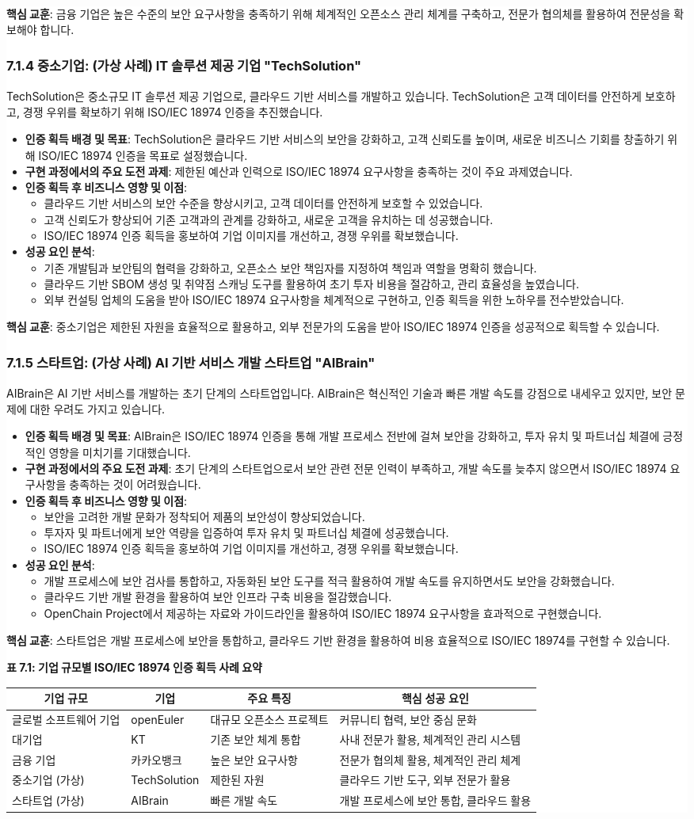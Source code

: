 **핵심 교훈**: 금융 기업은 높은 수준의 보안 요구사항을 충족하기 위해 체계적인 오픈소스 관리 체계를 구축하고, 전문가 협의체를 활용하여 전문성을 확보해야 합니다.

### 7.1.4 중소기업: (가상 사례) IT 솔루션 제공 기업 "TechSolution"

TechSolution은 중소규모 IT 솔루션 제공 기업으로, 클라우드 기반 서비스를 개발하고 있습니다. TechSolution은 고객 데이터를 안전하게 보호하고, 경쟁 우위를 확보하기 위해 ISO/IEC 18974 인증을 추진했습니다.

- **인증 획득 배경 및 목표**: TechSolution은 클라우드 기반 서비스의 보안을 강화하고, 고객 신뢰도를 높이며, 새로운 비즈니스 기회를 창출하기 위해 ISO/IEC 18974 인증을 목표로 설정했습니다.
- **구현 과정에서의 주요 도전 과제**: 제한된 예산과 인력으로 ISO/IEC 18974 요구사항을 충족하는 것이 주요 과제였습니다.
- **인증 획득 후 비즈니스 영향 및 이점**:
    - 클라우드 기반 서비스의 보안 수준을 향상시키고, 고객 데이터를 안전하게 보호할 수 있었습니다.
    - 고객 신뢰도가 향상되어 기존 고객과의 관계를 강화하고, 새로운 고객을 유치하는 데 성공했습니다.
    - ISO/IEC 18974 인증 획득을 홍보하여 기업 이미지를 개선하고, 경쟁 우위를 확보했습니다.
- **성공 요인 분석**:
    - 기존 개발팀과 보안팀의 협력을 강화하고, 오픈소스 보안 책임자를 지정하여 책임과 역할을 명확히 했습니다.
    - 클라우드 기반 SBOM 생성 및 취약점 스캐닝 도구를 활용하여 초기 투자 비용을 절감하고, 관리 효율성을 높였습니다.
    - 외부 컨설팅 업체의 도움을 받아 ISO/IEC 18974 요구사항을 체계적으로 구현하고, 인증 획득을 위한 노하우를 전수받았습니다.

**핵심 교훈**: 중소기업은 제한된 자원을 효율적으로 활용하고, 외부 전문가의 도움을 받아 ISO/IEC 18974 인증을 성공적으로 획득할 수 있습니다.

### 7.1.5 스타트업: (가상 사례) AI 기반 서비스 개발 스타트업 "AIBrain"

AIBrain은 AI 기반 서비스를 개발하는 초기 단계의 스타트업입니다. AIBrain은 혁신적인 기술과 빠른 개발 속도를 강점으로 내세우고 있지만, 보안 문제에 대한 우려도 가지고 있습니다.

- **인증 획득 배경 및 목표**: AIBrain은 ISO/IEC 18974 인증을 통해 개발 프로세스 전반에 걸쳐 보안을 강화하고, 투자 유치 및 파트너십 체결에 긍정적인 영향을 미치기를 기대했습니다.
- **구현 과정에서의 주요 도전 과제**: 초기 단계의 스타트업으로서 보안 관련 전문 인력이 부족하고, 개발 속도를 늦추지 않으면서 ISO/IEC 18974 요구사항을 충족하는 것이 어려웠습니다.
- **인증 획득 후 비즈니스 영향 및 이점**:
    - 보안을 고려한 개발 문화가 정착되어 제품의 보안성이 향상되었습니다.
    - 투자자 및 파트너에게 보안 역량을 입증하여 투자 유치 및 파트너십 체결에 성공했습니다.
    - ISO/IEC 18974 인증 획득을 홍보하여 기업 이미지를 개선하고, 경쟁 우위를 확보했습니다.
- **성공 요인 분석**:
    - 개발 프로세스에 보안 검사를 통합하고, 자동화된 보안 도구를 적극 활용하여 개발 속도를 유지하면서도 보안을 강화했습니다.
    - 클라우드 기반 개발 환경을 활용하여 보안 인프라 구축 비용을 절감했습니다.
    - OpenChain Project에서 제공하는 자료와 가이드라인을 활용하여 ISO/IEC 18974 요구사항을 효과적으로 구현했습니다.

**핵심 교훈**: 스타트업은 개발 프로세스에 보안을 통합하고, 클라우드 기반 환경을 활용하여 비용 효율적으로 ISO/IEC 18974를 구현할 수 있습니다.

**표 7.1: 기업 규모별 ISO/IEC 18974 인증 획득 사례 요약**

| 기업 규모 | 기업 | 주요 특징 | 핵심 성공 요인 |
| --- | --- | --- | --- |
| 글로벌 소프트웨어 기업 | openEuler | 대규모 오픈소스 프로젝트 | 커뮤니티 협력, 보안 중심 문화 |
| 대기업 | KT | 기존 보안 체계 통합 | 사내 전문가 활용, 체계적인 관리 시스템 |
| 금융 기업 | 카카오뱅크 | 높은 보안 요구사항 | 전문가 협의체 활용, 체계적인 관리 체계 |
| 중소기업 (가상) | TechSolution | 제한된 자원 | 클라우드 기반 도구, 외부 전문가 활용 |
| 스타트업 (가상) | AIBrain | 빠른 개발 속도 | 개발 프로세스에 보안 통합, 클라우드 활용 |

